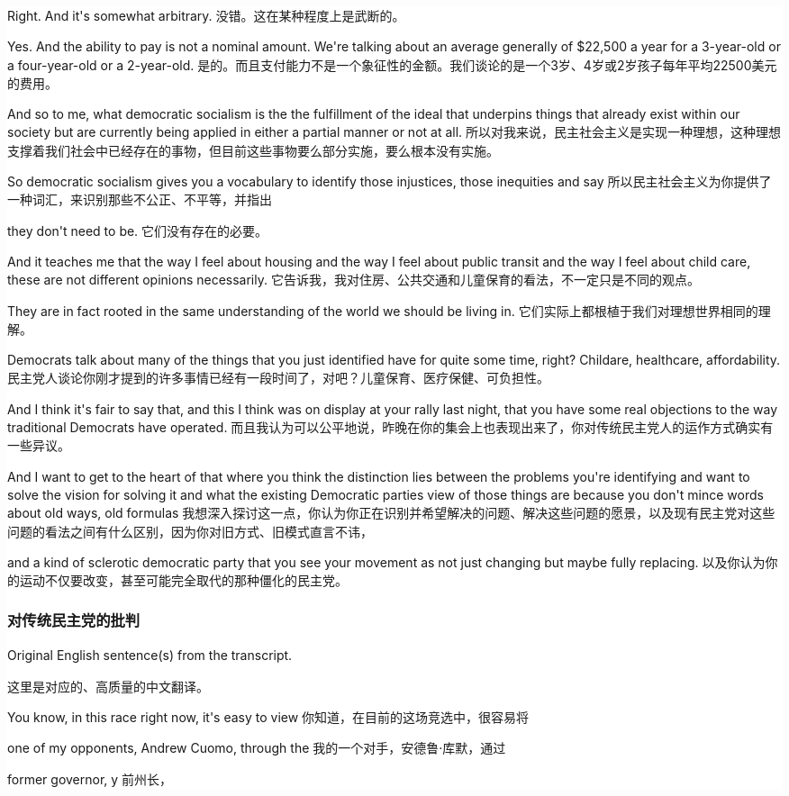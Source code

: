 Right. And it's somewhat arbitrary.
没错。这在某种程度上是武断的。

Yes. And the ability to pay is not a nominal amount. We're talking about an average generally of $22,500 a year for a 3-year-old or a four-year-old or a 2-year-old.
是的。而且支付能力不是一个象征性的金额。我们谈论的是一个3岁、4岁或2岁孩子每年平均22500美元的费用。

And so to me, what democratic socialism is the the fulfillment of the ideal that underpins things that already exist within our society but are currently being applied in either a partial manner or not at all.
所以对我来说，民主社会主义是实现一种理想，这种理想支撑着我们社会中已经存在的事物，但目前这些事物要么部分实施，要么根本没有实施。

So democratic socialism gives you a vocabulary to identify those injustices, those inequities and say
所以民主社会主义为你提供了一种词汇，来识别那些不公正、不平等，并指出

they don't need to be.
它们没有存在的必要。

And it teaches me that the way I feel about housing and the way I feel about public transit and the way I feel about child care, these are not different opinions necessarily.
它告诉我，我对住房、公共交通和儿童保育的看法，不一定只是不同的观点。

They are in fact rooted in the same understanding of the world we should be living in.
它们实际上都根植于我们对理想世界相同的理解。

Democrats talk about many of the things that you just identified have for quite some time, right? Childare, healthcare, affordability.
民主党人谈论你刚才提到的许多事情已经有一段时间了，对吧？儿童保育、医疗保健、可负担性。

And I think it's fair to say that, and this I think was on display at your rally last night, that you have some real objections to the way traditional Democrats have operated.
而且我认为可以公平地说，昨晚在你的集会上也表现出来了，你对传统民主党人的运作方式确实有一些异议。

And I want to get to the heart of that where you think the distinction lies between the problems you're identifying and want to solve the vision for solving it and what the existing Democratic parties view of those things are because you don't mince words about old ways, old formulas
我想深入探讨这一点，你认为你正在识别并希望解决的问题、解决这些问题的愿景，以及现有民主党对这些问题的看法之间有什么区别，因为你对旧方式、旧模式直言不讳，

and a kind of sclerotic democratic party that you see your movement as not just changing but maybe fully replacing.
以及你认为你的运动不仅要改变，甚至可能完全取代的那种僵化的民主党。

### 对传统民主党的批判

Original English sentence(s) from the transcript.

这里是对应的、高质量的中文翻译。

You know, in this race right now, it's easy to view
你知道，在目前的这场竞选中，很容易将

one of my opponents, Andrew Cuomo, through the
我的一个对手，安德鲁·库默，通过

former governor, y
前州长，
